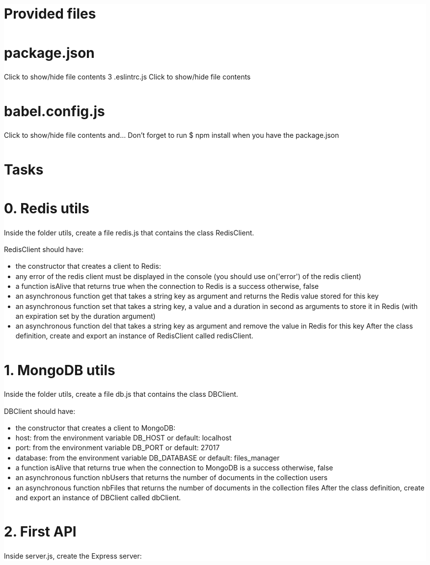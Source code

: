 # Provided files
# package.json
Click to show/hide file contents
3 .eslintrc.js
Click to show/hide file contents
# babel.config.js
Click to show/hide file contents
and…
Don’t forget to run $ npm install when you have the package.json

# Tasks
# 0. Redis utils
Inside the folder utils, create a file redis.js that contains the class RedisClient.

RedisClient should have:

- the constructor that creates a client to Redis:
- any error of the redis client must be displayed in the console (you should use on('error') of the redis client)
- a function isAlive that returns true when the connection to Redis is a success otherwise, false
- an asynchronous function get that takes a string key as argument and returns the Redis value stored for this key
- an asynchronous function set that takes a string key, a value and a duration in second as arguments to store it in Redis (with an expiration set by the duration argument)
- an asynchronous function del that takes a string key as argument and remove the value in Redis for this key
After the class definition, create and export an instance of RedisClient called redisClient.

# 1. MongoDB utils
Inside the folder utils, create a file db.js that contains the class DBClient.

DBClient should have:

- the constructor that creates a client to MongoDB:
- host: from the environment variable DB_HOST or default: localhost
- port: from the environment variable DB_PORT or default: 27017
- database: from the environment variable DB_DATABASE or default: files_manager
- a function isAlive that returns true when the connection to MongoDB is a success otherwise, false
- an asynchronous function nbUsers that returns the number of documents in the collection users
- an asynchronous function nbFiles that returns the number of documents in the collection files
After the class definition, create and export an instance of DBClient called dbClient.


# 2. First API
Inside server.js, create the Express server:
